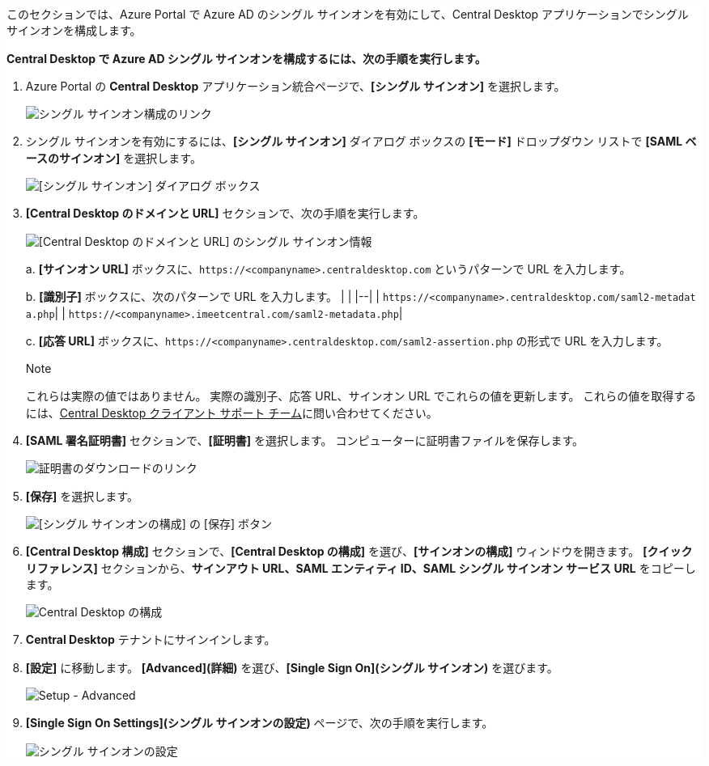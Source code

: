 このセクションでは、Azure Portal で Azure AD のシングル サインオンを有効にして、Central Desktop アプリケーションでシングル サインオンを構成します。

**Central Desktop で Azure AD シングル サインオンを構成するには、次の手順を実行します。**

1. Azure Portal の **Central Desktop** アプリケーション統合ページで、**[シングル サインオン]** を選択します。

    ![シングル サインオン構成のリンク][4]

1. シングル サインオンを有効にするには、**[シングル サインオン]** ダイアログ ボックスの **[モード]** ドロップダウン リストで **[SAML ベースのサインオン]** を選択します。
 
    ![[シングル サインオン] ダイアログ ボックス](./media/central-desktop-tutorial/tutorial_centraldesktop_samlbase.png)

1. **[Central Desktop のドメインと URL]** セクションで、次の手順を実行します。

    ![[Central Desktop のドメインと URL] のシングル サインオン情報](./media/central-desktop-tutorial/tutorial_centraldesktop_url.png)

    a. **[サインオン URL]** ボックスに、`https://<companyname>.centraldesktop.com` というパターンで URL を入力します。

    b. **[識別子]** ボックスに、次のパターンで URL を入力します。
    | |
    |--|
    | `https://<companyname>.centraldesktop.com/saml2-metadata.php`|
    | `https://<companyname>.imeetcentral.com/saml2-metadata.php`|

    c. **[応答 URL]** ボックスに、`https://<companyname>.centraldesktop.com/saml2-assertion.php` の形式で URL を入力します。    
     
    > [!NOTE] 
    > これらは実際の値ではありません。 実際の識別子、応答 URL、サインオン URL でこれらの値を更新します。 これらの値を取得するには、[Central Desktop クライアント サポート チーム](https://imeetcentral.com/contact-us)に問い合わせてください。 

1. **[SAML 署名証明書]** セクションで、**[証明書]** を選択します。 コンピューターに証明書ファイルを保存します。

    ![証明書のダウンロードのリンク](./media/central-desktop-tutorial/tutorial_centraldesktop_certificate.png) 

1. **[保存]** を選択します。

    ![[シングル サインオンの構成] の [保存] ボタン](./media/central-desktop-tutorial/tutorial_general_400.png)
    
1. **[Central Desktop 構成]** セクションで、**[Central Desktop の構成]** を選び、**[サインオンの構成]** ウィンドウを開きます。 **[クイック リファレンス]** セクションから、**サインアウト URL、SAML エンティティ ID、SAML シングル サインオン サービス URL** をコピーします。

    ![Central Desktop の構成](./media/central-desktop-tutorial/tutorial_centraldesktop_configure.png) 

1. **Central Desktop** テナントにサインインします。

1. **[設定]** に移動します。 **[Advanced]\(詳細\)** を選び、**[Single Sign On]\(シングル サインオン\)** を選びます。

    ![Setup - Advanced](./media/central-desktop-tutorial/ic769563.png "Setup - Advanced")

1. **[Single Sign On Settings]\(シングル サインオンの設定\)** ページで、次の手順を実行します。

    ![シングル サインオンの設定](./media/central-desktop-tutorial/ic769564.png "シングル サインオンの設定")
    

[1]: ./media/central-desktop-tutorial/tutorial_general_01.png
[2]: ./media/central-desktop-tutorial/tutorial_general_02.png
[3]: ./media/central-desktop-tutorial/tutorial_general_03.png
[4]: ./media/central-desktop-tutorial/tutorial_general_04.png
[100]: ./media/central-desktop-tutorial/tutorial_general_100.png
[200]: ./media/central-desktop-tutorial/tutorial_general_200.png
[201]: ./media/central-desktop-tutorial/tutorial_general_201.png
[202]: ./media/central-desktop-tutorial/tutorial_general_202.png
[203]: ./media/central-desktop-tutorial/tutorial_general_203.png